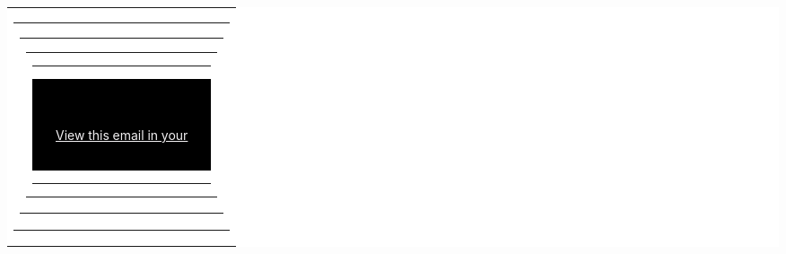 <table id="root" border="0" cellpadding="0" cellspacing="0" width="100%"><tbody data-block-id="3" class="mceWrapper"><tr><td style="background-color:#ffffff" align="center" valign="top" class="mceSectionHeader"><table border="0" cellpadding="0" cellspacing="0" width="100%" style="max-width:660px" role="presentation"><tbody><tr><td style="background-color:#ffffff" class="mceWrapperInner" valign="top"><table align="center" border="0" cellpadding="0" cellspacing="0" width="100%" role="presentation" data-block-id="2"><tbody><tr class="mceRow"><td style="background-position:center;background-repeat:no-repeat;background-size:cover" valign="top"><table border="0" cellpadding="0" cellspacing="0" width="100%" role="presentation"><tbody><tr><td style="padding-top:0;padding-bottom:0" class="mceColumn" data-block-id="-11" valign="top" colspan="12" width="100%"><table border="0" cellpadding="0" cellspacing="0" width="100%" role="presentation"><tbody><tr><td style="padding-top:0;padding-bottom:0;padding-right:0;padding-left:0" valign="top"><table width="100%" style="border:0;background-color:#000000;border-radius:0;border-collapse:separate"><tbody><tr><td style="padding-left:24px;padding-right:24px;padding-top:37px;padding-bottom:12px" class="mceTextBlockContainer"><div data-block-id="1" class="mceText" id="dataBlockId-1" style="width:100%"><p class="last-child"><a href="https://mailchi.mp/c0a240e4b45f/sasip-january-newsletter-12719205?e=[UNIQID]" style="color: #f2f0f2;">View this email in your